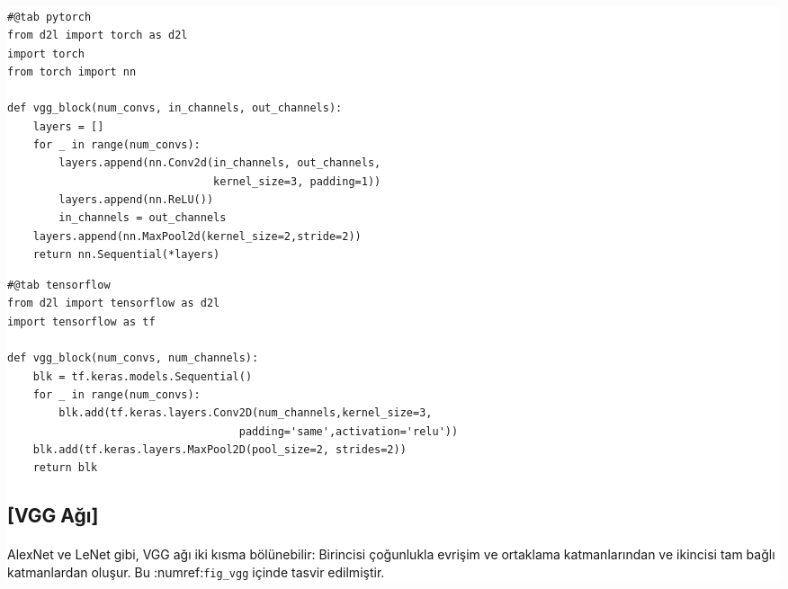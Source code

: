 ```{.python .input}
#@tab pytorch
from d2l import torch as d2l
import torch
from torch import nn

def vgg_block(num_convs, in_channels, out_channels):
    layers = []
    for _ in range(num_convs):
        layers.append(nn.Conv2d(in_channels, out_channels,
                                kernel_size=3, padding=1))
        layers.append(nn.ReLU())
        in_channels = out_channels
    layers.append(nn.MaxPool2d(kernel_size=2,stride=2))
    return nn.Sequential(*layers)
```

```{.python .input}
#@tab tensorflow
from d2l import tensorflow as d2l
import tensorflow as tf

def vgg_block(num_convs, num_channels):
    blk = tf.keras.models.Sequential()
    for _ in range(num_convs):
        blk.add(tf.keras.layers.Conv2D(num_channels,kernel_size=3,
                                    padding='same',activation='relu'))
    blk.add(tf.keras.layers.MaxPool2D(pool_size=2, strides=2))
    return blk
```

## [**VGG Ağı**]

AlexNet ve LeNet gibi, VGG ağı iki kısma bölünebilir: Birincisi çoğunlukla evrişim ve ortaklama katmanlarından ve ikincisi tam bağlı katmanlardan oluşur. Bu :numref:`fig_vgg` içinde tasvir edilmiştir.
